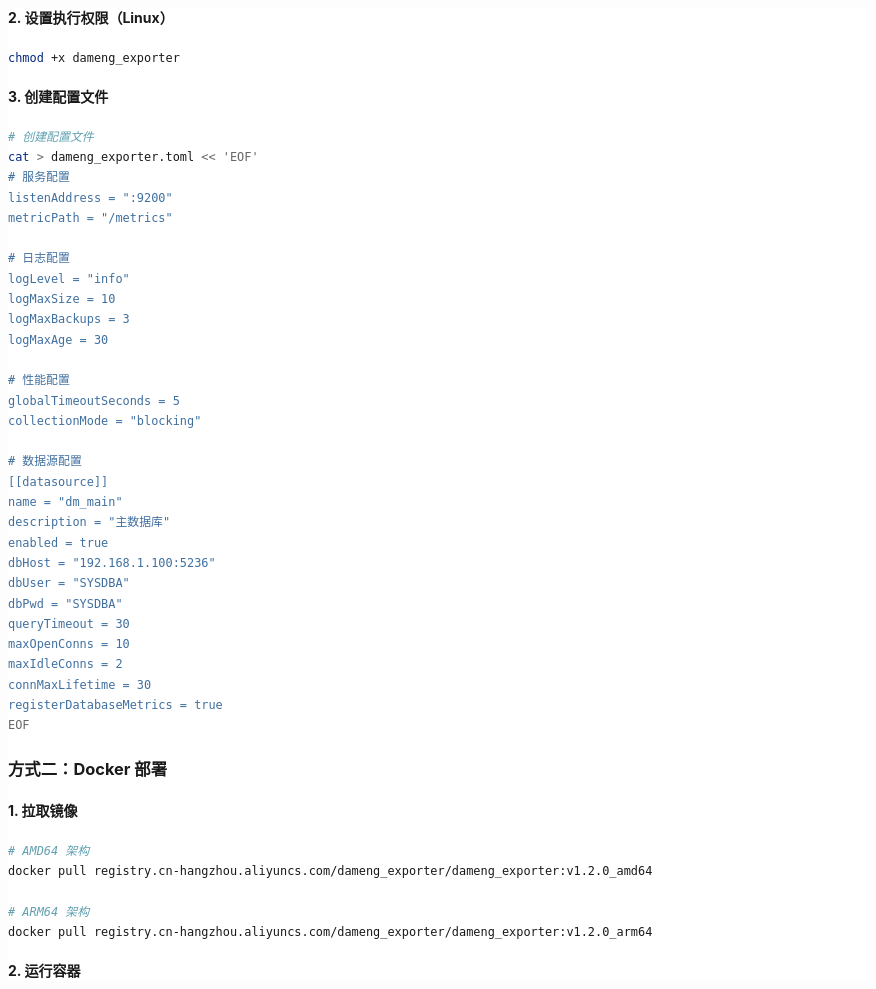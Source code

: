 #### 2. 设置执行权限（Linux）

```bash
chmod +x dameng_exporter
```

#### 3. 创建配置文件

```bash
# 创建配置文件
cat > dameng_exporter.toml << 'EOF'
# 服务配置
listenAddress = ":9200"
metricPath = "/metrics"

# 日志配置
logLevel = "info"
logMaxSize = 10
logMaxBackups = 3
logMaxAge = 30

# 性能配置
globalTimeoutSeconds = 5
collectionMode = "blocking"

# 数据源配置
[[datasource]]
name = "dm_main"
description = "主数据库"
enabled = true
dbHost = "192.168.1.100:5236"
dbUser = "SYSDBA"
dbPwd = "SYSDBA"
queryTimeout = 30
maxOpenConns = 10
maxIdleConns = 2
connMaxLifetime = 30
registerDatabaseMetrics = true
EOF
```

### 方式二：Docker 部署

#### 1. 拉取镜像

```bash
# AMD64 架构
docker pull registry.cn-hangzhou.aliyuncs.com/dameng_exporter/dameng_exporter:v1.2.0_amd64

# ARM64 架构
docker pull registry.cn-hangzhou.aliyuncs.com/dameng_exporter/dameng_exporter:v1.2.0_arm64
```

#### 2. 运行容器
